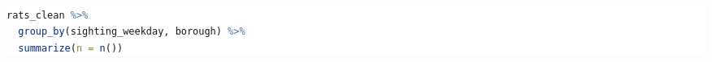 ``` r
rats_clean %>%
  group_by(sighting_weekday, borough) %>%
  summarize(n = n())
```

[^1]: You can approach this in a couple different ways—you can write the memo and then include the full figure and code at the end, [similar to this blog post](https://rud.is/b/2017/09/18/mapping-fall-foliage-with-sf/), or you can write the memo in an incremental way, describing the different steps of creating the figure, ultimately arriving at a clean final figure, [like this blog post](https://rudeboybert.github.io/fivethirtyeight/articles/bechdel.html).
